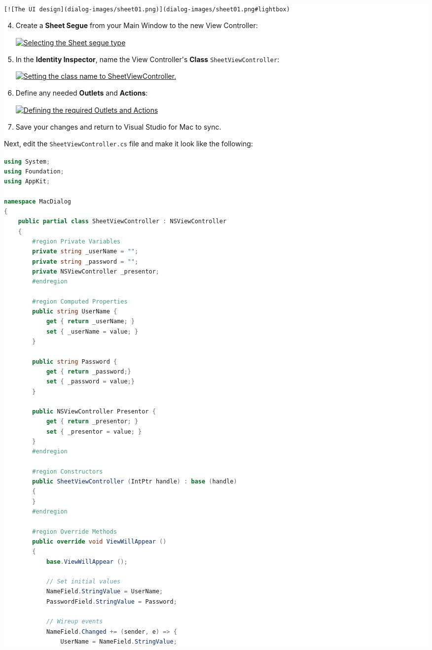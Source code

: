     [![The UI design](dialog-images/sheet01.png)](dialog-images/sheet01.png#lightbox)
4. Create a **Sheet Segue** from your Main Window to the new View Controller: 

    [![Selecting the Sheet segue type](dialog-images/sheet02.png)](dialog-images/sheet02.png#lightbox)
5. In the **Identity Inspector**, name the View Controller's **Class** `SheetViewController`: 

    [![Setting the class name to SheetViewController.](dialog-images/sheet03.png)](dialog-images/sheet03.png#lightbox)
6. Define any needed **Outlets** and **Actions**: 

    [![Defining the required Outlets and Actions](dialog-images/sheet04.png)](dialog-images/sheet04.png#lightbox)
7. Save your changes and return to Visual Studio for Mac to sync.

Next, edit the `SheetViewController.cs` file and make it look like the following:

```csharp
using System;
using Foundation;
using AppKit;

namespace MacDialog
{
    public partial class SheetViewController : NSViewController
    {
        #region Private Variables
        private string _userName = "";
        private string _password = "";
        private NSViewController _presentor;
        #endregion

        #region Computed Properties
        public string UserName {
            get { return _userName; }
            set { _userName = value; }
        }

        public string Password {
            get { return _password;}
            set { _password = value;}
        }

        public NSViewController Presentor {
            get { return _presentor; }
            set { _presentor = value; }
        }
        #endregion

        #region Constructors
        public SheetViewController (IntPtr handle) : base (handle)
        {
        }
        #endregion

        #region Override Methods
        public override void ViewWillAppear ()
        {
            base.ViewWillAppear ();

            // Set initial values
            NameField.StringValue = UserName;
            PasswordField.StringValue = Password;

            // Wireup events
            NameField.Changed += (sender, e) => {
                UserName = NameField.StringValue;
```